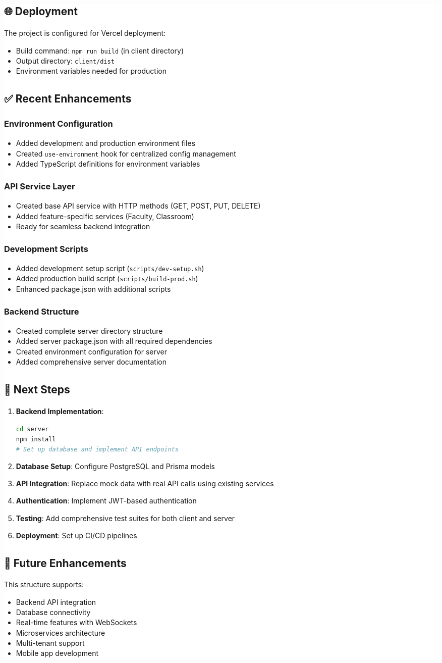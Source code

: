 ## 🌐 Deployment

The project is configured for Vercel deployment:
- Build command: `npm run build` (in client directory)
- Output directory: `client/dist`
- Environment variables needed for production

## ✅ Recent Enhancements

### Environment Configuration
- Added development and production environment files
- Created `use-environment` hook for centralized config management
- Added TypeScript definitions for environment variables

### API Service Layer
- Created base API service with HTTP methods (GET, POST, PUT, DELETE)
- Added feature-specific services (Faculty, Classroom)
- Ready for seamless backend integration

### Development Scripts
- Added development setup script (`scripts/dev-setup.sh`)
- Added production build script (`scripts/build-prod.sh`)
- Enhanced package.json with additional scripts

### Backend Structure
- Created complete server directory structure
- Added server package.json with all required dependencies
- Created environment configuration for server
- Added comprehensive server documentation

## 🚀 Next Steps

1. **Backend Implementation**: 
   ```bash
   cd server
   npm install
   # Set up database and implement API endpoints
   ```

2. **Database Setup**: Configure PostgreSQL and Prisma models
3. **API Integration**: Replace mock data with real API calls using existing services
4. **Authentication**: Implement JWT-based authentication
5. **Testing**: Add comprehensive test suites for both client and server
6. **Deployment**: Set up CI/CD pipelines

## 🤝 Future Enhancements

This structure supports:
- Backend API integration
- Database connectivity
- Real-time features with WebSockets
- Microservices architecture
- Multi-tenant support
- Mobile app development
